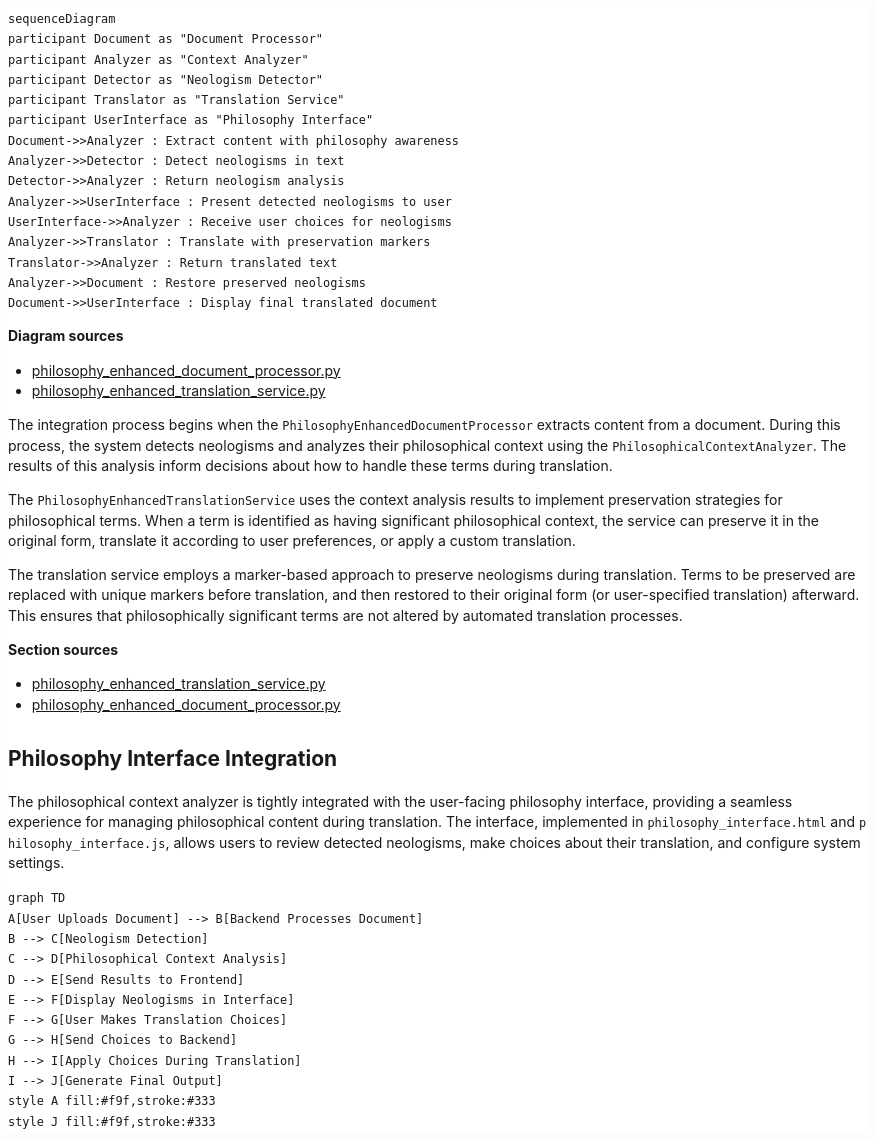 ```mermaid
sequenceDiagram
participant Document as "Document Processor"
participant Analyzer as "Context Analyzer"
participant Detector as "Neologism Detector"
participant Translator as "Translation Service"
participant UserInterface as "Philosophy Interface"
Document->>Analyzer : Extract content with philosophy awareness
Analyzer->>Detector : Detect neologisms in text
Detector->>Analyzer : Return neologism analysis
Analyzer->>UserInterface : Present detected neologisms to user
UserInterface->>Analyzer : Receive user choices for neologisms
Analyzer->>Translator : Translate with preservation markers
Translator->>Analyzer : Return translated text
Analyzer->>Document : Restore preserved neologisms
Document->>UserInterface : Display final translated document
```

**Diagram sources**
- [philosophy_enhanced_document_processor.py](file://services/philosophy_enhanced_document_processor.py#L100-L200)
- [philosophy_enhanced_translation_service.py](file://services/philosophy_enhanced_translation_service.py#L100-L200)

The integration process begins when the `PhilosophyEnhancedDocumentProcessor` extracts content from a document. During this process, the system detects neologisms and analyzes their philosophical context using the `PhilosophicalContextAnalyzer`. The results of this analysis inform decisions about how to handle these terms during translation.

The `PhilosophyEnhancedTranslationService` uses the context analysis results to implement preservation strategies for philosophical terms. When a term is identified as having significant philosophical context, the service can preserve it in the original form, translate it according to user preferences, or apply a custom translation.

The translation service employs a marker-based approach to preserve neologisms during translation. Terms to be preserved are replaced with unique markers before translation, and then restored to their original form (or user-specified translation) afterward. This ensures that philosophically significant terms are not altered by automated translation processes.

**Section sources**
- [philosophy_enhanced_translation_service.py](file://services/philosophy_enhanced_translation_service.py#L100-L500)
- [philosophy_enhanced_document_processor.py](file://services/philosophy_enhanced_document_processor.py#L100-L500)

## Philosophy Interface Integration

The philosophical context analyzer is tightly integrated with the user-facing philosophy interface, providing a seamless experience for managing philosophical content during translation. The interface, implemented in `philosophy_interface.html` and `philosophy_interface.js`, allows users to review detected neologisms, make choices about their translation, and configure system settings.

```mermaid
graph TD
A[User Uploads Document] --> B[Backend Processes Document]
B --> C[Neologism Detection]
C --> D[Philosophical Context Analysis]
D --> E[Send Results to Frontend]
E --> F[Display Neologisms in Interface]
F --> G[User Makes Translation Choices]
G --> H[Send Choices to Backend]
H --> I[Apply Choices During Translation]
I --> J[Generate Final Output]
style A fill:#f9f,stroke:#333
style J fill:#f9f,stroke:#333
```
